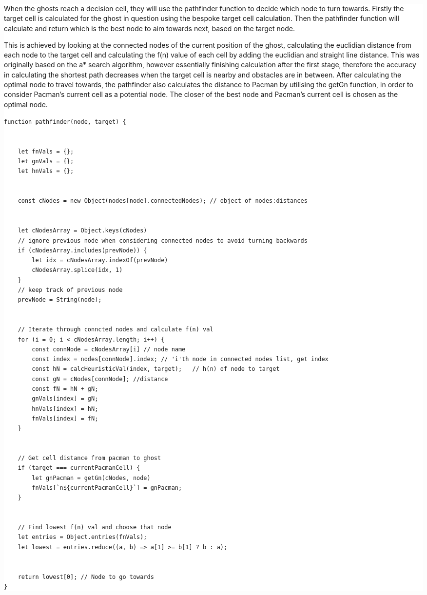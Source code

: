 When the ghosts reach a decision cell, they will use the pathfinder function to decide which node to turn towards. Firstly the target cell is calculated for the ghost in question using the bespoke target cell calculation. Then the pathfinder function will calculate and return which is the best node to aim towards next, based on the target node.


This is achieved by looking at the connected nodes of the current position of the ghost, calculating the euclidian distance from each node to the target cell and calculating the f(n) value of each cell by adding the euclidian and straight line distance. This was originally based on the a* search algorithm, however essentially finishing calculation after the first stage, therefore the accuracy in calculating the shortest path decreases when the target cell is nearby and obstacles are in between. 
After calculating the optimal node to travel towards, the pathfinder also calculates the distance to Pacman by utilising the getGn function, in order to consider Pacman’s current cell as a potential node. The closer of the best node and Pacman’s current cell is chosen as the optimal node.
```
function pathfinder(node, target) {


    let fnVals = {};
    let gnVals = {};
    let hnVals = {};


    const cNodes = new Object(nodes[node].connectedNodes); // object of nodes:distances


    let cNodesArray = Object.keys(cNodes)
    // ignore previous node when considering connected nodes to avoid turning backwards
    if (cNodesArray.includes(prevNode)) {
        let idx = cNodesArray.indexOf(prevNode)
        cNodesArray.splice(idx, 1)
    }
    // keep track of previous node
    prevNode = String(node);


    // Iterate through conncted nodes and calculate f(n) val
    for (i = 0; i < cNodesArray.length; i++) {
        const connNode = cNodesArray[i] // node name
        const index = nodes[connNode].index; // 'i'th node in connected nodes list, get index
        const hN = calcHeuristicVal(index, target);   // h(n) of node to target
        const gN = cNodes[connNode]; //distance
        const fN = hN + gN;
        gnVals[index] = gN;
        hnVals[index] = hN;
        fnVals[index] = fN;
    }


    // Get cell distance from pacman to ghost
    if (target === currentPacmanCell) {
        let gnPacman = getGn(cNodes, node)
        fnVals[`n${currentPacmanCell}`] = gnPacman;
    }


    // Find lowest f(n) val and choose that node
    let entries = Object.entries(fnVals);
    let lowest = entries.reduce((a, b) => a[1] >= b[1] ? b : a);


    return lowest[0]; // Node to go towards
}
```
